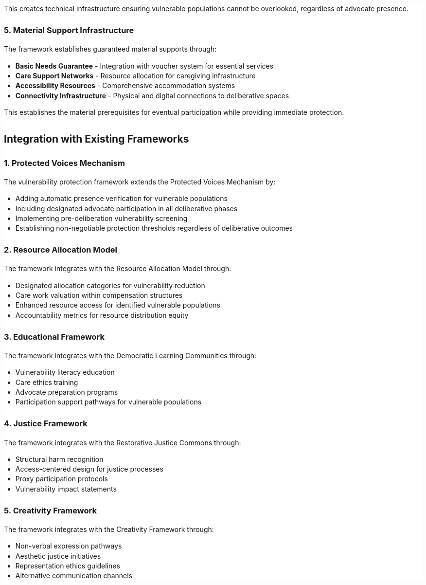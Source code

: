This creates technical infrastructure ensuring vulnerable populations cannot be overlooked, regardless of advocate presence.

### 5. Material Support Infrastructure

The framework establishes guaranteed material supports through:

- **Basic Needs Guarantee** - Integration with voucher system for essential services
- **Care Support Networks** - Resource allocation for caregiving infrastructure
- **Accessibility Resources** - Comprehensive accommodation systems
- **Connectivity Infrastructure** - Physical and digital connections to deliberative spaces

This establishes the material prerequisites for eventual participation while providing immediate protection.

## Integration with Existing Frameworks

### 1. Protected Voices Mechanism

The vulnerability protection framework extends the Protected Voices Mechanism by:
- Adding automatic presence verification for vulnerable populations
- Including designated advocate participation in all deliberative phases
- Implementing pre-deliberation vulnerability screening
- Establishing non-negotiable protection thresholds regardless of deliberative outcomes

### 2. Resource Allocation Model

The framework integrates with the Resource Allocation Model through:
- Designated allocation categories for vulnerability reduction
- Care work valuation within compensation structures
- Enhanced resource access for identified vulnerable populations
- Accountability metrics for resource distribution equity

### 3. Educational Framework

The framework integrates with the Democratic Learning Communities through:
- Vulnerability literacy education
- Care ethics training
- Advocate preparation programs
- Participation support pathways for vulnerable populations

### 4. Justice Framework

The framework integrates with the Restorative Justice Commons through:
- Structural harm recognition
- Access-centered design for justice processes
- Proxy participation protocols
- Vulnerability impact statements

### 5. Creativity Framework

The framework integrates with the Creativity Framework through:
- Non-verbal expression pathways
- Aesthetic justice initiatives
- Representation ethics guidelines
- Alternative communication channels
